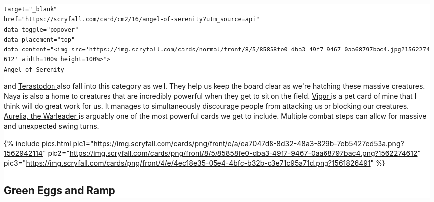 	target="_blank"
	href="https://scryfall.com/card/cm2/16/angel-of-serenity?utm_source=api"
	data-toggle="popover"
	data-placement="top"
	data-content="<img src='https://img.scryfall.com/cards/normal/front/8/5/85858fe0-dba3-49f7-9467-0aa68797bac4.jpg?1562274612' width=100% height=100%>">
	Angel of Serenity
</a> and 
<a
	class="accented-link"
	target="_blank"
	href="https://scryfall.com/card/cma/153/terastodon?utm_source=api"
	data-toggle="popover"
	data-placement="top"
	data-content="<img src='https://img.scryfall.com/cards/normal/front/d/8/d8b6dcac-5049-4974-9992-6540b2f84162.jpg?1592673229' width=100% height=100%>">
	Terastodon
</a> also fall into this category as well. They help us keep the board clear as we're hatching these massive creatures. Naya is also a home to creatures that are incredibly powerful when they get to sit on the field. 
<a
	class="accented-link"
	target="_blank"
	href="https://scryfall.com/card/bbd/215/vigor?utm_source=api"
	data-toggle="popover"
	data-placement="top"
	data-content="<img src='https://img.scryfall.com/cards/normal/front/e/a/ea7047d8-8d32-48a3-829b-7eb5427ed53a.jpg?1562942114' width=100% height=100%>">
	Vigor
</a> is a pet card of mine that I think will do great work for us. It manages to simultaneously discourage people from attacking us or blocking our creatures. 
<a
	class="accented-link"
	target="_blank"
	href="https://scryfall.com/card/gtc/143/aurelia-the-warleader?utm_source=api"
	data-toggle="popover"
	data-placement="top"
	data-content="<img src='https://img.scryfall.com/cards/normal/front/4/e/4ec18e35-05e4-4bfc-b32b-c3e71c95a71d.jpg?1561826491' width=100% height=100%>">
	Aurelia, the Warleader
</a> is arguably one of the most powerful cards we get to include. Multiple combat steps can allow for massive and unexpected swing turns.

{% include pics.html 
pic1="https://img.scryfall.com/cards/png/front/e/a/ea7047d8-8d32-48a3-829b-7eb5427ed53a.png?1562942114"
pic2="https://img.scryfall.com/cards/png/front/8/5/85858fe0-dba3-49f7-9467-0aa68797bac4.png?1562274612"
pic3="https://img.scryfall.com/cards/png/front/4/e/4ec18e35-05e4-4bfc-b32b-c3e71c95a71d.png?1561826491"
%}
<br />

## Green Eggs and Ramp
